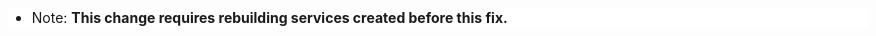 



















































- Note: **This change requires rebuilding services created before this fix.**






































